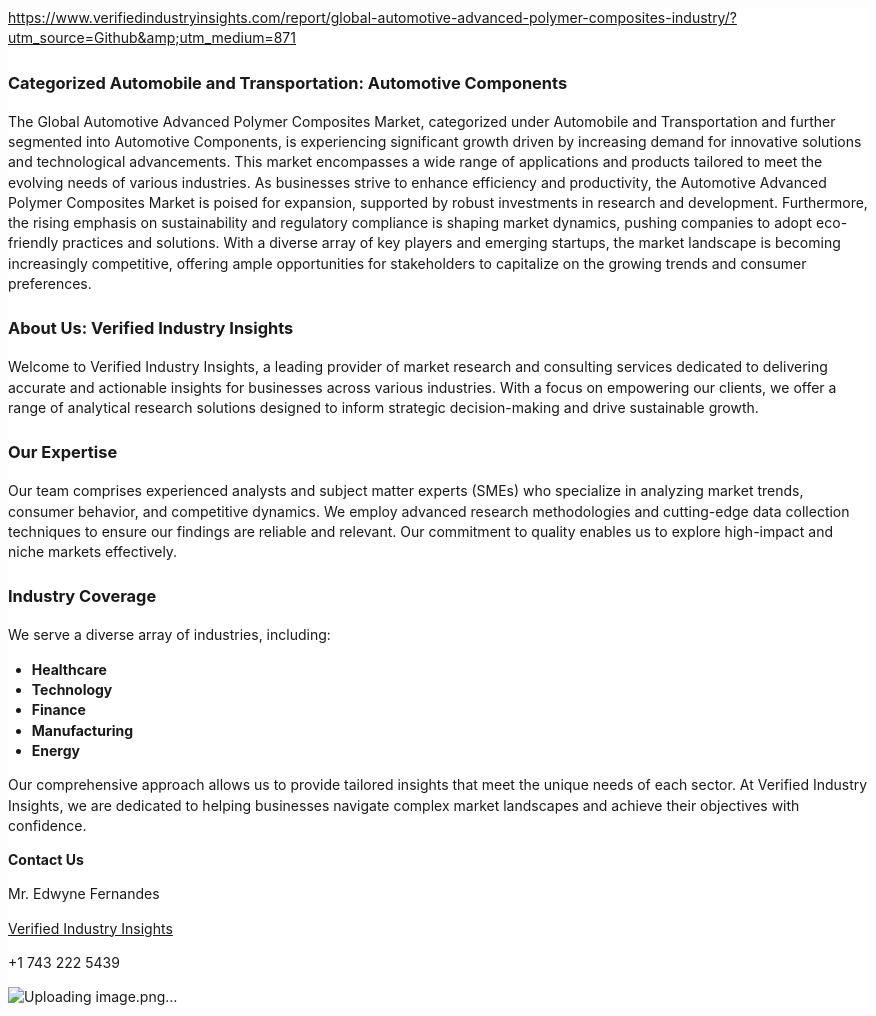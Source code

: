 </strong><a href="https://www.verifiedindustryinsights.com/report/global-automotive-advanced-polymer-composites-industry/?utm_source=Github&amp;utm_medium=871">https://www.verifiedindustryinsights.com/report/global-automotive-advanced-polymer-composites-industry/?utm_source=Github&amp;utm_medium=871</a>&nbsp;</p><h3>Categorized Automobile and Transportation: Automotive Components </h3><p>The Global Automotive Advanced Polymer Composites Market, categorized under Automobile and Transportation and further segmented into Automotive Components, is experiencing significant growth driven by increasing demand for innovative solutions and technological advancements. This market encompasses a wide range of applications and products tailored to meet the evolving needs of various industries. As businesses strive to enhance efficiency and productivity, the Automotive Advanced Polymer Composites Market is poised for expansion, supported by robust investments in research and development. Furthermore, the rising emphasis on sustainability and regulatory compliance is shaping market dynamics, pushing companies to adopt eco-friendly practices and solutions. With a diverse array of key players and emerging startups, the market landscape is becoming increasingly competitive, offering ample opportunities for stakeholders to capitalize on the growing trends and consumer preferences.</p><h3>About Us: Verified Industry Insights</h3><p>Welcome to Verified Industry Insights, a leading provider of market research and consulting services dedicated to delivering accurate and actionable insights for businesses across various industries. With a focus on empowering our clients, we offer a range of analytical research solutions designed to inform strategic decision-making and drive sustainable growth.</p><h3>Our Expertise</h3><p>Our team comprises experienced analysts and subject matter experts (SMEs) who specialize in analyzing market trends, consumer behavior, and competitive dynamics. We employ advanced research methodologies and cutting-edge data collection techniques to ensure our findings are reliable and relevant. Our commitment to quality enables us to explore high-impact and niche markets effectively.</p><h3>Industry Coverage</h3><p>We serve a diverse array of industries, including:</p><ul><li><strong>Healthcare</strong></li><li><strong>Technology</strong></li><li><strong>Finance</strong></li><li><strong>Manufacturing</strong></li><li><strong>Energy</strong></li></ul><p>Our comprehensive approach allows us to provide tailored insights that meet the unique needs of each sector. At Verified Industry Insights, we are dedicated to helping businesses navigate complex market landscapes and achieve their objectives with confidence.</p><p><strong>Contact Us</strong></p><p>Mr. Edwyne Fernandes</p><p><a href="https://www.verifiedindustryinsights.com/">Verified Industry Insights</a></p><p>+1 743 222 5439</p>
![Uploading image.png…]()
